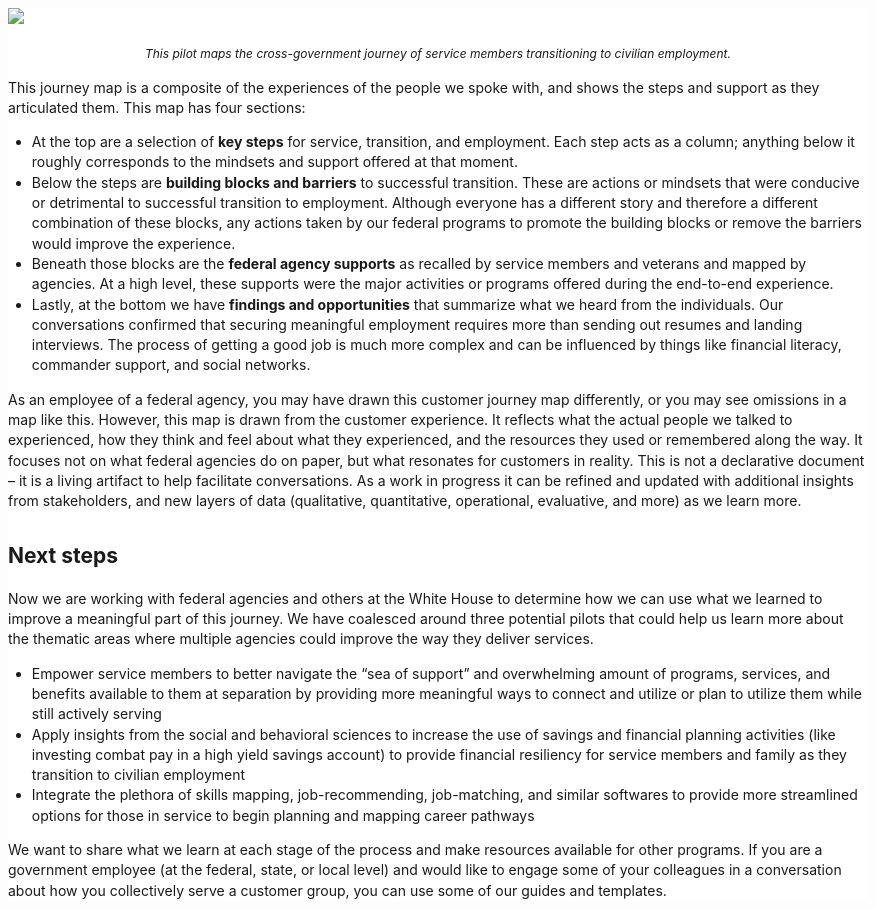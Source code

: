 <a href="{{  site.baseurl  }}/cx/Journey_Map/Service_Member_Transition_to_Civilian_Employment_Journey_Map.pdf" target="_blank"><img src="{{ site.baseurl }}/img/blog/cx-map.jpg"></a>
<center><em style="font-size: 12px">This pilot maps the cross-government journey of service members transitioning to civilian employment.  </em></center>

This journey map is a composite of the experiences of the people we spoke with, and shows the steps and support as they articulated them. This map has four sections:
- At the top are a selection of **key steps** for service, transition, and employment. Each step acts as a column; anything below it roughly corresponds to the mindsets and support offered at that moment.
- Below the steps are **building blocks and barriers** to successful transition. These are actions or mindsets that were conducive or detrimental to successful transition to employment. Although everyone has a different story and therefore a different combination of these blocks, any actions taken by our federal programs to promote the building blocks or remove the barriers would improve the experience.
- Beneath those blocks are the **federal agency supports** as recalled by service members and veterans and mapped by agencies. At a high level, these supports were the major activities or programs offered during the end-to-end experience.
- Lastly, at the bottom we have **findings and opportunities** that summarize what we heard from the individuals. Our conversations confirmed that securing meaningful employment requires more than sending out resumes and landing interviews. The process of getting a good job is much more complex and can be influenced by things like financial literacy, commander support, and social networks.

As an employee of a federal agency, you may have drawn this customer journey map differently, or you may see omissions in a map like this. However, this map is drawn from the customer experience. It reflects what the actual people we talked to experienced, how they think and feel about what they experienced, and the resources they used or remembered along the way. It focuses not on what federal agencies do on paper, but what resonates for customers in reality. This is not a declarative document – it is a living artifact to help facilitate conversations. As a work in progress it can be refined and updated with additional insights from stakeholders, and new layers of data (qualitative, quantitative, operational, evaluative, and more) as we learn more.

## **Next steps**

Now we are working with federal agencies and others at the White House to determine how we can use what we learned to improve a meaningful part of this journey. We have coalesced around three potential pilots that could help us learn more about the thematic areas where multiple agencies could improve the way they deliver services.

- Empower service members to better navigate the “sea of support” and overwhelming amount of programs, services, and benefits available to them at separation by providing more meaningful ways to connect and utilize or plan to utilize them while still actively serving
- Apply insights from the social and behavioral sciences to increase the use of savings and financial planning activities (like investing combat pay in a high yield savings account) to provide financial resiliency for service members and family as they transition to civilian employment
- Integrate the plethora of skills mapping, job-recommending, job-matching, and similar softwares to provide more streamlined options for those in service to begin planning and mapping career pathways

We want to share what we learn at each stage of the process and make resources available for other programs. If you are a government employee (at the federal, state, or local level) and would like to engage some of your colleagues in a conversation about how you collectively serve a customer group, you can use some of our guides and templates.
